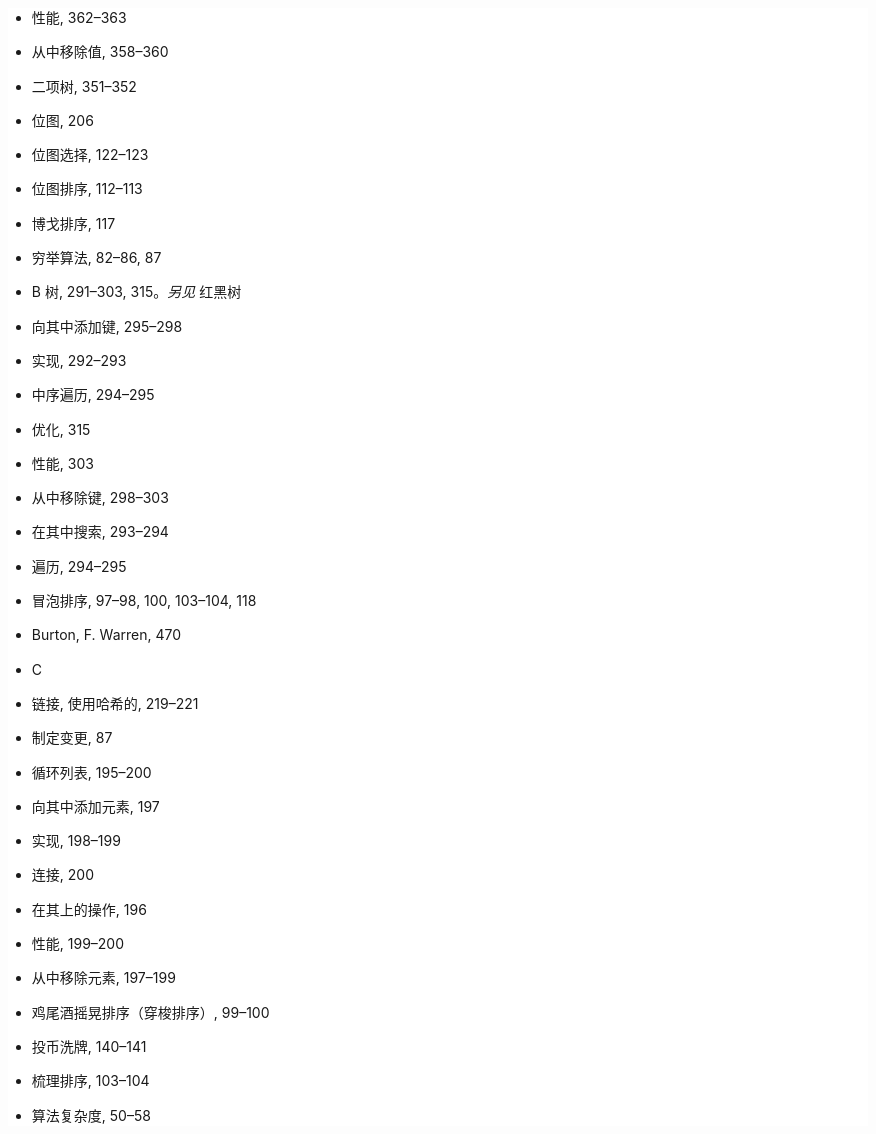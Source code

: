+   性能, 362–363

+   从中移除值, 358–360

+   二项树, 351–352

+   位图, 206

+   位图选择, 122–123

+   位图排序, 112–113

+   博戈排序, 117

+   穷举算法, 82–86, 87

+   B 树, 291–303, 315。*另见* 红黑树

+   向其中添加键, 295–298

+   实现, 292–293

+   中序遍历, 294–295

+   优化, 315

+   性能, 303

+   从中移除键, 298–303

+   在其中搜索, 293–294

+   遍历, 294–295

+   冒泡排序, 97–98, 100, 103–104, 118

+   Burton, F. Warren, 470

+   C

+   链接, 使用哈希的, 219–221

+   制定变更, 87

+   循环列表, 195–200

+   向其中添加元素, 197

+   实现, 198–199

+   连接, 200

+   在其上的操作, 196

+   性能, 199–200

+   从中移除元素, 197–199

+   鸡尾酒摇晃排序（穿梭排序）, 99–100

+   投币洗牌, 140–141

+   梳理排序, 103–104

+   算法复杂度, 50–58
